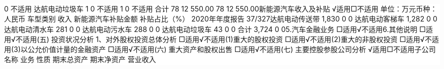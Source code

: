 0
不适用
达航电动垃圾车
1
0
不适用
1
0
不适用
合计
78
12
550.00
78
12
550.00新能源汽车收入及补贴
√适用□不适用
单位：万元币种：人民币
车型类别
收入
新能源汽车补贴金额
补贴占比（%）
2020年年度报告
37/327达航电动传送带
1,830
0
0
达航电动客梯车
1,282
0
0
达航电动清水车
281
0
0
达航电动污水车
288
0
0
达航电动垃圾车
43
0
0
合计
3,724
0
05.汽车金融业务
□适用√不适用6.其他说明
□适用√不适用(五)
投资状况分析
1、对外股权投资总体分析
□适用√不适用(1)重大的股权投资
□适用√不适用(2)重大的非股权投资
□适用√不适用(3)以公允价值计量的金融资产
□适用√不适用(六)
重大资产和股权出售
□适用√不适用(七)
主要控股参股公司分析
√适用□不适用子公司名称
业务
性质
期末总资产
期末净资产
营业收入
